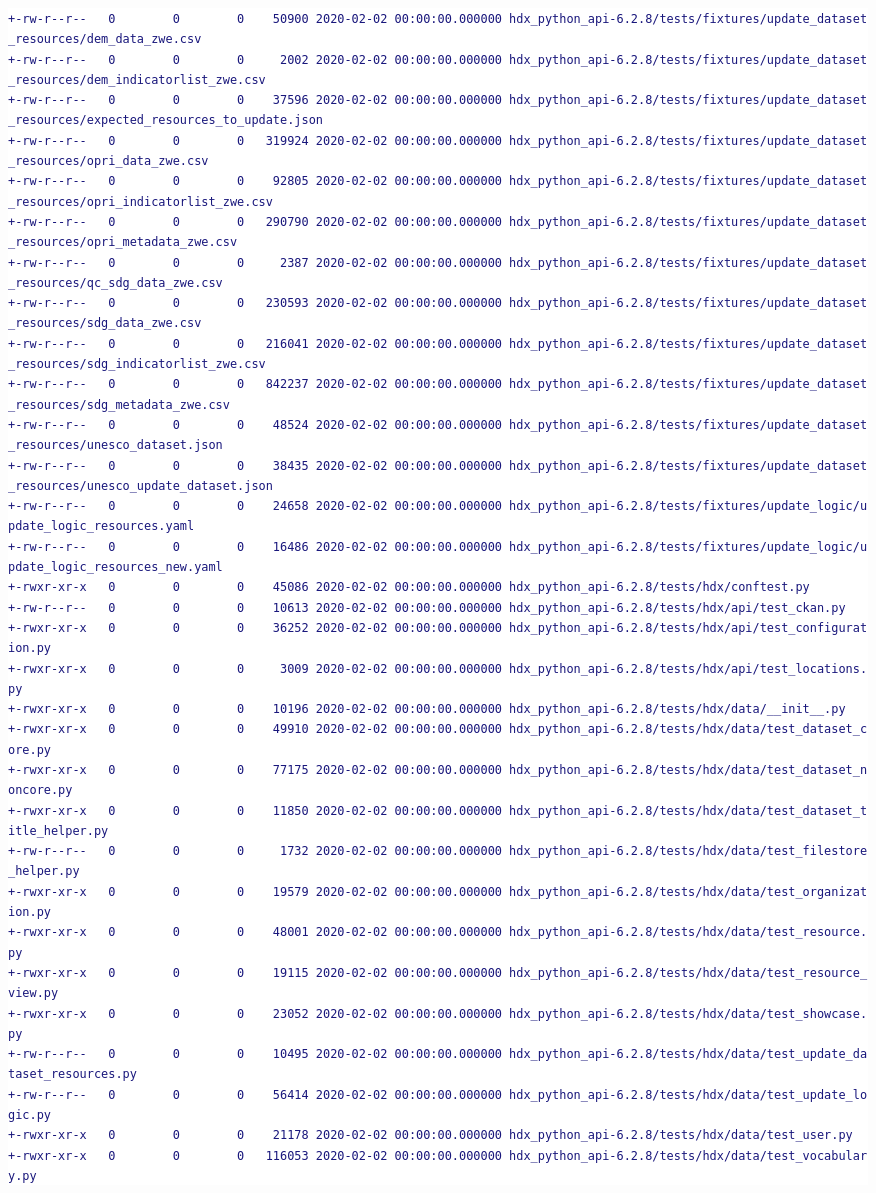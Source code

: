 ```diff
+-rw-r--r--   0        0        0    50900 2020-02-02 00:00:00.000000 hdx_python_api-6.2.8/tests/fixtures/update_dataset_resources/dem_data_zwe.csv
+-rw-r--r--   0        0        0     2002 2020-02-02 00:00:00.000000 hdx_python_api-6.2.8/tests/fixtures/update_dataset_resources/dem_indicatorlist_zwe.csv
+-rw-r--r--   0        0        0    37596 2020-02-02 00:00:00.000000 hdx_python_api-6.2.8/tests/fixtures/update_dataset_resources/expected_resources_to_update.json
+-rw-r--r--   0        0        0   319924 2020-02-02 00:00:00.000000 hdx_python_api-6.2.8/tests/fixtures/update_dataset_resources/opri_data_zwe.csv
+-rw-r--r--   0        0        0    92805 2020-02-02 00:00:00.000000 hdx_python_api-6.2.8/tests/fixtures/update_dataset_resources/opri_indicatorlist_zwe.csv
+-rw-r--r--   0        0        0   290790 2020-02-02 00:00:00.000000 hdx_python_api-6.2.8/tests/fixtures/update_dataset_resources/opri_metadata_zwe.csv
+-rw-r--r--   0        0        0     2387 2020-02-02 00:00:00.000000 hdx_python_api-6.2.8/tests/fixtures/update_dataset_resources/qc_sdg_data_zwe.csv
+-rw-r--r--   0        0        0   230593 2020-02-02 00:00:00.000000 hdx_python_api-6.2.8/tests/fixtures/update_dataset_resources/sdg_data_zwe.csv
+-rw-r--r--   0        0        0   216041 2020-02-02 00:00:00.000000 hdx_python_api-6.2.8/tests/fixtures/update_dataset_resources/sdg_indicatorlist_zwe.csv
+-rw-r--r--   0        0        0   842237 2020-02-02 00:00:00.000000 hdx_python_api-6.2.8/tests/fixtures/update_dataset_resources/sdg_metadata_zwe.csv
+-rw-r--r--   0        0        0    48524 2020-02-02 00:00:00.000000 hdx_python_api-6.2.8/tests/fixtures/update_dataset_resources/unesco_dataset.json
+-rw-r--r--   0        0        0    38435 2020-02-02 00:00:00.000000 hdx_python_api-6.2.8/tests/fixtures/update_dataset_resources/unesco_update_dataset.json
+-rw-r--r--   0        0        0    24658 2020-02-02 00:00:00.000000 hdx_python_api-6.2.8/tests/fixtures/update_logic/update_logic_resources.yaml
+-rw-r--r--   0        0        0    16486 2020-02-02 00:00:00.000000 hdx_python_api-6.2.8/tests/fixtures/update_logic/update_logic_resources_new.yaml
+-rwxr-xr-x   0        0        0    45086 2020-02-02 00:00:00.000000 hdx_python_api-6.2.8/tests/hdx/conftest.py
+-rw-r--r--   0        0        0    10613 2020-02-02 00:00:00.000000 hdx_python_api-6.2.8/tests/hdx/api/test_ckan.py
+-rwxr-xr-x   0        0        0    36252 2020-02-02 00:00:00.000000 hdx_python_api-6.2.8/tests/hdx/api/test_configuration.py
+-rwxr-xr-x   0        0        0     3009 2020-02-02 00:00:00.000000 hdx_python_api-6.2.8/tests/hdx/api/test_locations.py
+-rwxr-xr-x   0        0        0    10196 2020-02-02 00:00:00.000000 hdx_python_api-6.2.8/tests/hdx/data/__init__.py
+-rwxr-xr-x   0        0        0    49910 2020-02-02 00:00:00.000000 hdx_python_api-6.2.8/tests/hdx/data/test_dataset_core.py
+-rwxr-xr-x   0        0        0    77175 2020-02-02 00:00:00.000000 hdx_python_api-6.2.8/tests/hdx/data/test_dataset_noncore.py
+-rwxr-xr-x   0        0        0    11850 2020-02-02 00:00:00.000000 hdx_python_api-6.2.8/tests/hdx/data/test_dataset_title_helper.py
+-rw-r--r--   0        0        0     1732 2020-02-02 00:00:00.000000 hdx_python_api-6.2.8/tests/hdx/data/test_filestore_helper.py
+-rwxr-xr-x   0        0        0    19579 2020-02-02 00:00:00.000000 hdx_python_api-6.2.8/tests/hdx/data/test_organization.py
+-rwxr-xr-x   0        0        0    48001 2020-02-02 00:00:00.000000 hdx_python_api-6.2.8/tests/hdx/data/test_resource.py
+-rwxr-xr-x   0        0        0    19115 2020-02-02 00:00:00.000000 hdx_python_api-6.2.8/tests/hdx/data/test_resource_view.py
+-rwxr-xr-x   0        0        0    23052 2020-02-02 00:00:00.000000 hdx_python_api-6.2.8/tests/hdx/data/test_showcase.py
+-rw-r--r--   0        0        0    10495 2020-02-02 00:00:00.000000 hdx_python_api-6.2.8/tests/hdx/data/test_update_dataset_resources.py
+-rw-r--r--   0        0        0    56414 2020-02-02 00:00:00.000000 hdx_python_api-6.2.8/tests/hdx/data/test_update_logic.py
+-rwxr-xr-x   0        0        0    21178 2020-02-02 00:00:00.000000 hdx_python_api-6.2.8/tests/hdx/data/test_user.py
+-rwxr-xr-x   0        0        0   116053 2020-02-02 00:00:00.000000 hdx_python_api-6.2.8/tests/hdx/data/test_vocabulary.py
```